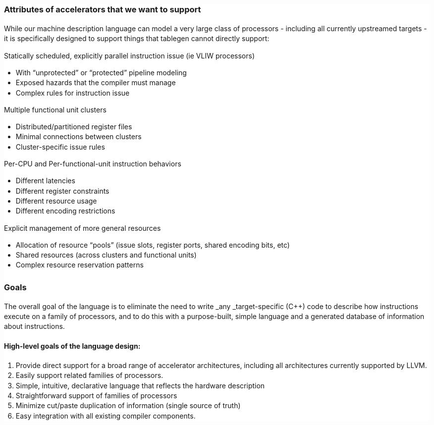 
### Attributes of accelerators that we want to support

While our machine description language can model a very large class of processors - including all currently upstreamed targets - it is specifically designed to support things that tablegen cannot directly support:

Statically scheduled, explicitly parallel instruction issue (ie VLIW processors)



*   With “unprotected” or “protected” pipeline modeling
*   Exposed hazards that the compiler must manage
*   Complex rules for instruction issue

	

Multiple functional unit clusters



*   Distributed/partitioned register files
*   Minimal connections between clusters
*   Cluster-specific issue rules

Per-CPU and Per-functional-unit instruction behaviors



*   Different latencies
*   Different register constraints
*   Different resource usage
*   Different encoding restrictions

Explicit management of more general resources



*   Allocation of resource “pools” (issue slots, register ports, shared encoding bits, etc)
*   Shared resources (across clusters and functional units)
*   Complex resource reservation patterns


### Goals

The overall goal of the language is to eliminate the need to write _any _target-specific (C++) code to describe how instructions execute on a family of processors, and to do this with a purpose-built, simple language and a generated database of information about instructions.


#### High-level goals of the language design:



1. Provide direct support for a broad range of accelerator architectures, including all architectures currently supported by LLVM.
2. Easily support related families of processors.
3. Simple, intuitive, declarative language that reflects the hardware description
4. Straightforward support of families of processors
5. Minimize cut/paste duplication of information (single source of truth)
6. Easy integration with all existing compiler components.
